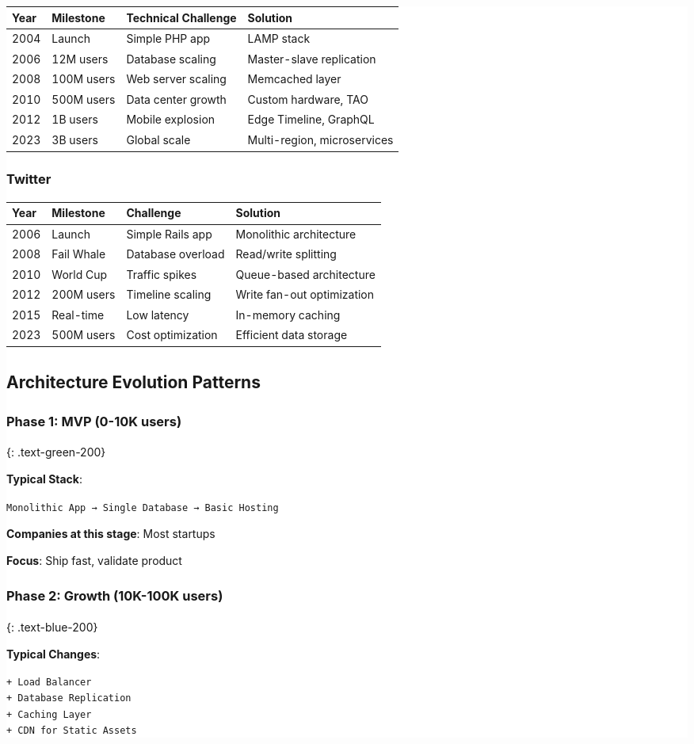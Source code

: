 | Year | Milestone | Technical Challenge | Solution |
|:-----|:----------|:-------------------|:---------|
| 2004 | Launch | Simple PHP app | LAMP stack |
| 2006 | 12M users | Database scaling | Master-slave replication |
| 2008 | 100M users | Web server scaling | Memcached layer |
| 2010 | 500M users | Data center growth | Custom hardware, TAO |
| 2012 | 1B users | Mobile explosion | Edge Timeline, GraphQL |
| 2023 | 3B users | Global scale | Multi-region, microservices |

### Twitter

| Year | Milestone | Challenge | Solution |
|:-----|:----------|:----------|:---------|
| 2006 | Launch | Simple Rails app | Monolithic architecture |
| 2008 | Fail Whale | Database overload | Read/write splitting |
| 2010 | World Cup | Traffic spikes | Queue-based architecture |
| 2012 | 200M users | Timeline scaling | Write fan-out optimization |
| 2015 | Real-time | Low latency | In-memory caching |
| 2023 | 500M users | Cost optimization | Efficient data storage |

## Architecture Evolution Patterns

### Phase 1: MVP (0-10K users)
{: .text-green-200}

**Typical Stack**:
```
Monolithic App → Single Database → Basic Hosting
```

**Companies at this stage**: Most startups

**Focus**: Ship fast, validate product

### Phase 2: Growth (10K-100K users)
{: .text-blue-200}

**Typical Changes**:
```
+ Load Balancer
+ Database Replication
+ Caching Layer
+ CDN for Static Assets
```
